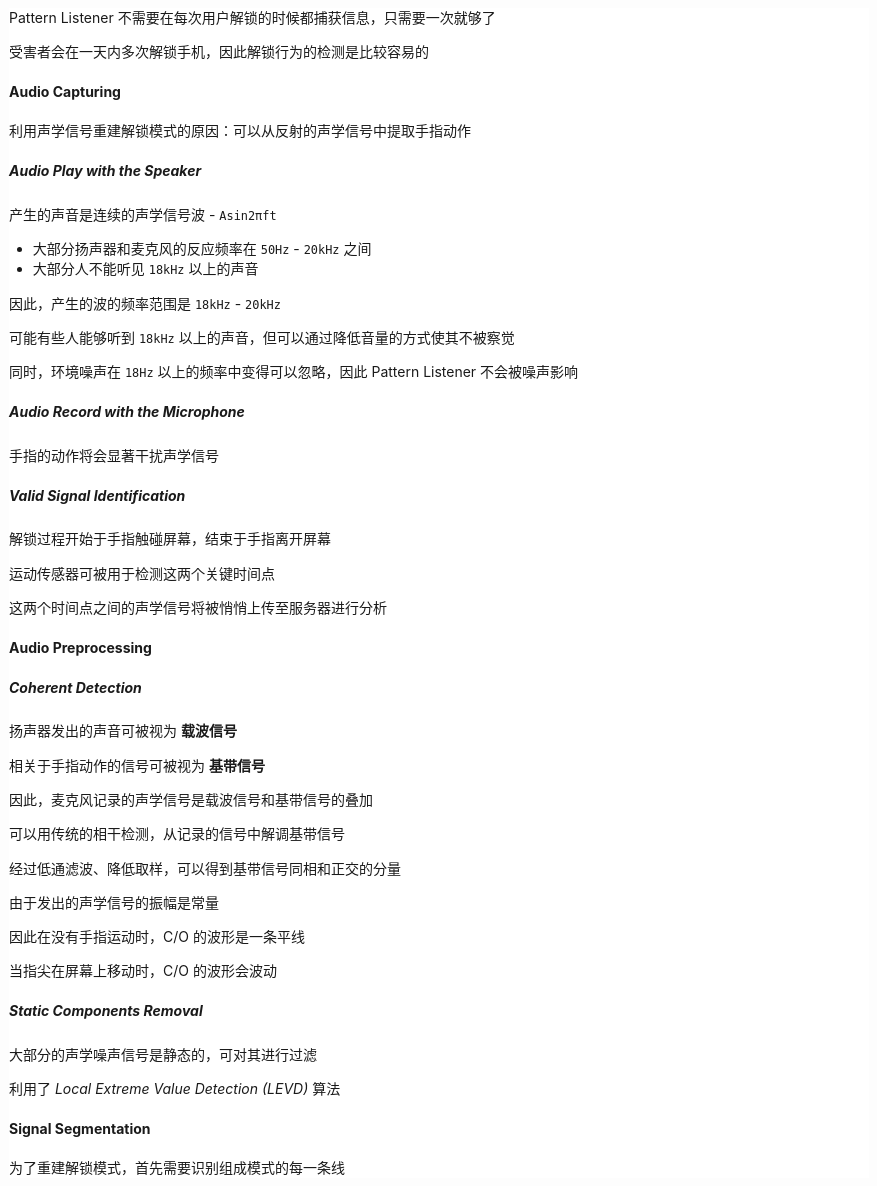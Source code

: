 Pattern Listener 不需要在每次用户解锁的时候都捕获信息，只需要一次就够了

受害者会在一天内多次解锁手机，因此解锁行为的检测是比较容易的

#### Audio Capturing

利用声学信号重建解锁模式的原因：可以从反射的声学信号中提取手指动作

##### Audio Play with the Speaker

产生的声音是连续的声学信号波 - `Asin2πft`

* 大部分扬声器和麦克风的反应频率在 `50Hz` - `20kHz` 之间
* 大部分人不能听见 `18kHz` 以上的声音

因此，产生的波的频率范围是 `18kHz` - `20kHz`

可能有些人能够听到 `18kHz` 以上的声音，但可以通过降低音量的方式使其不被察觉

同时，环境噪声在 `18Hz` 以上的频率中变得可以忽略，因此 Pattern Listener 不会被噪声影响

##### Audio Record with the Microphone

手指的动作将会显著干扰声学信号

##### Valid Signal Identification

解锁过程开始于手指触碰屏幕，结束于手指离开屏幕

运动传感器可被用于检测这两个关键时间点

这两个时间点之间的声学信号将被悄悄上传至服务器进行分析

#### Audio Preprocessing

##### Coherent Detection

扬声器发出的声音可被视为 __载波信号__

相关于手指动作的信号可被视为 __基带信号__

因此，麦克风记录的声学信号是载波信号和基带信号的叠加

可以用传统的相干检测，从记录的信号中解调基带信号

经过低通滤波、降低取样，可以得到基带信号同相和正交的分量

由于发出的声学信号的振幅是常量

因此在没有手指运动时，C/O 的波形是一条平线

当指尖在屏幕上移动时，C/O 的波形会波动

##### Static Components Removal

大部分的声学噪声信号是静态的，可对其进行过滤

利用了 _Local Extreme Value Detection (LEVD)_ 算法

#### Signal Segmentation

为了重建解锁模式，首先需要识别组成模式的每一条线
